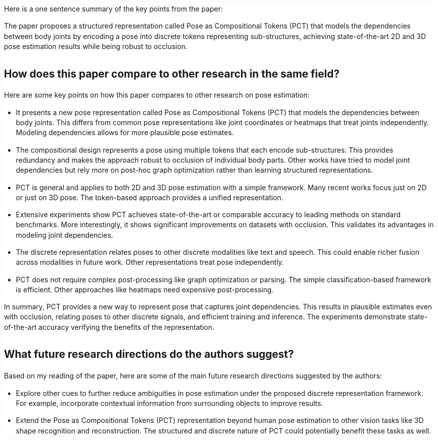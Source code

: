  Here is a one sentence summary of the key points from the paper:

The paper proposes a structured representation called Pose as Compositional Tokens (PCT) that models the dependencies between body joints by encoding a pose into discrete tokens representing sub-structures, achieving state-of-the-art 2D and 3D pose estimation results while being robust to occlusion.


## How does this paper compare to other research in the same field?

 Here are some key points on how this paper compares to other research on pose estimation:

- It presents a new pose representation called Pose as Compositional Tokens (PCT) that models the dependencies between body joints. This differs from common pose representations like joint coordinates or heatmaps that treat joints independently. Modeling dependencies allows for more plausible pose estimates.

- The compositional design represents a pose using multiple tokens that each encode sub-structures. This provides redundancy and makes the approach robust to occlusion of individual body parts. Other works have tried to model joint dependencies but rely more on post-hoc graph optimization rather than learning structured representations.

- PCT is general and applies to both 2D and 3D pose estimation with a simple framework. Many recent works focus just on 2D or just on 3D pose. The token-based approach provides a unified representation.

- Extensive experiments show PCT achieves state-of-the-art or comparable accuracy to leading methods on standard benchmarks. More interestingly, it shows significant improvements on datasets with occlusion. This validates its advantages in modeling joint dependencies.

- The discrete representation relates poses to other discrete modalities like text and speech. This could enable richer fusion across modalities in future work. Other representations treat pose independently.

- PCT does not require complex post-processing like graph optimization or parsing. The simple classification-based framework is efficient. Other approaches like heatmaps need expensive post-processing.

In summary, PCT provides a new way to represent pose that captures joint dependencies. This results in plausible estimates even with occlusion, relating poses to other discrete signals, and efficient training and inference. The experiments demonstrate state-of-the-art accuracy verifying the benefits of the representation.


## What future research directions do the authors suggest?

 Based on my reading of the paper, here are some of the main future research directions suggested by the authors:

- Explore other cues to further reduce ambiguities in pose estimation under the proposed discrete representation framework. For example, incorporate contextual information from surrounding objects to improve results. 

- Extend the Pose as Compositional Tokens (PCT) representation beyond human pose estimation to other vision tasks like 3D shape recognition and reconstruction. The structured and discrete nature of PCT could potentially benefit these tasks as well.
